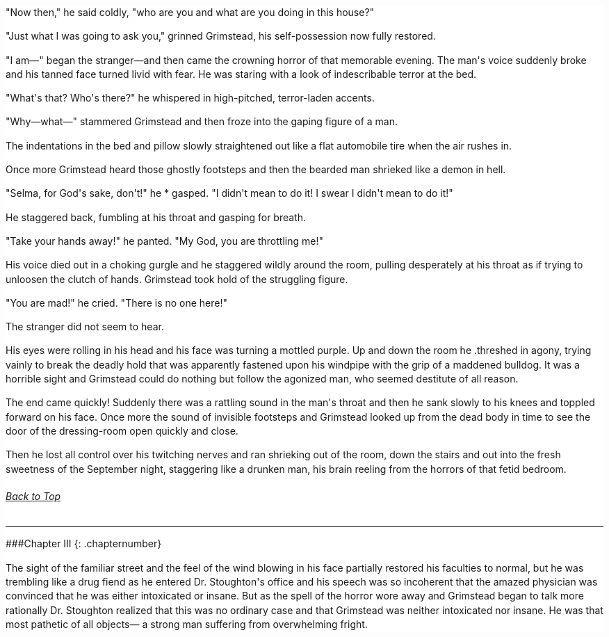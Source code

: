 "Now then," he said coldly, "who are you and what are you doing in this house?" 

"Just what I was going to ask you," grinned Grimstead, his self-possession now fully restored. 

"I am—" began the stranger—and then came the crowning horror of that memorable evening. The man's voice suddenly broke and his tanned face turned livid with fear. He was staring with a look of indescribable terror at the bed. 

"What's that? Who's there?" he whispered in high-pitched, terror-laden accents. 

"Why—what—" stammered Grimstead and then froze into the gaping figure of a man. 

The indentations in the bed and pillow slowly straightened out like a flat automobile tire when the air rushes in. 

Once more Grimstead heard those ghostly footsteps and then the bearded man shrieked like a demon in hell. 

"Selma, for God's sake, don't!" he * gasped. "I didn't mean to do it! I swear I didn't mean to do it!" 

He staggered back, fumbling at his throat and gasping for breath. 

"Take your hands away!" he panted. "My God, you are throttling me!" 

His voice died out in a choking gurgle and he staggered wildly around the room, pulling desperately at his throat as if trying to unloosen the clutch of hands. Grimstead took hold of the struggling figure. 

"You are mad!" he cried. "There is no one here!" 

The stranger did not seem to hear. 

His eyes were rolling in his head and his face was turning a mottled purple. Up and down the room he .threshed in agony, trying vainly to break the deadly hold that was apparently fastened upon his windpipe with the grip of a maddened bulldog. It was a horrible sight and Grimstead could do nothing but follow the agonized man, who seemed destitute of all reason. 

The end came quickly! Suddenly there was a rattling sound in the man's throat and then he sank slowly to his knees and toppled forward on his face. Once more the sound of invisible footsteps and Grimstead looked up from the dead body in time to see the door of the dressing-room open quickly and close. 

Then he lost all control over his twitching nerves and ran shrieking out of the room, down the stairs and out into the fresh sweetness of the September night, staggering like a drunken man, his brain reeling from the horrors of that fetid bedroom.

<h6 class="btt"><a href="#top">Back to Top</a></h6>

<hr>

###Chapter III
{: .chapternumber} 

The sight of the familiar street and the feel of the wind blowing in his face partially restored his faculties to normal, but he was trembling like a drug fiend as he entered Dr. Stoughton's office and his speech was so incoherent that the amazed physician was convinced that he was either intoxicated or insane. But as the spell of the horror wore away and Grimstead began to talk more rationally Dr. Stoughton realized that this was no ordinary case and that Grimstead was neither intoxicated nor insane. He was that most pathetic of all objects— a strong man suffering from overwhelming fright. 
